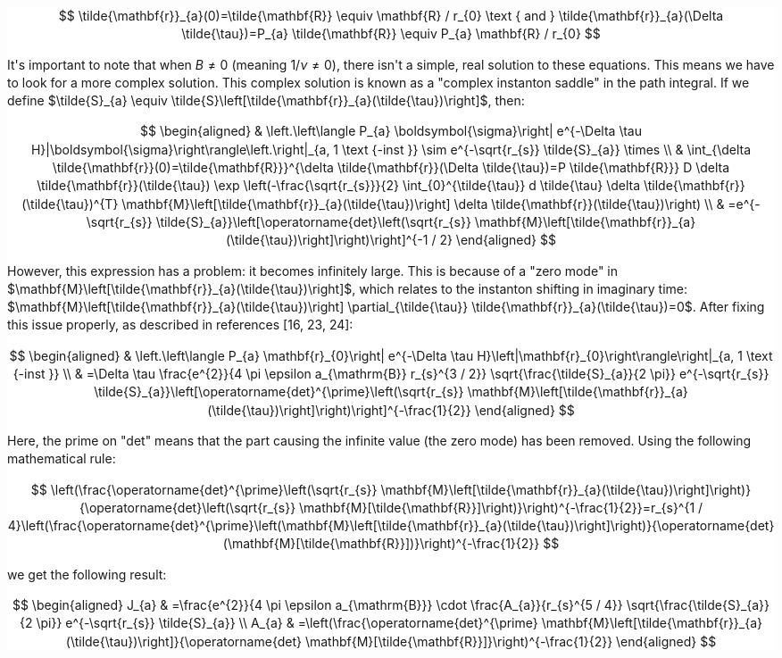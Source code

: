 $$
\tilde{\mathbf{r}}_{a}(0)=\tilde{\mathbf{R}} \equiv \mathbf{R} / r_{0} \text { and } \tilde{\mathbf{r}}_{a}(\Delta \tilde{\tau})=P_{a} \tilde{\mathbf{R}} \equiv P_{a} \mathbf{R} / r_{0}
$$

It's important to note that when $B \neq 0$ (meaning $1 / \nu \neq 0$), there isn't a simple, real solution to these equations. This means we have to look for a more complex solution. This complex solution is known as a "complex instanton saddle" in the path integral. If we define $\tilde{S}_{a} \equiv \tilde{S}\left[\tilde{\mathbf{r}}_{a}(\tilde{\tau})\right]$, then:

$$
\begin{aligned}
& \left.\left\langle P_{a} \boldsymbol{\sigma}\right| e^{-\Delta \tau H}|\boldsymbol{\sigma}\right\rangle\left.\right|_{a, 1 \text {-inst }} \sim e^{-\sqrt{r_{s}} \tilde{S}_{a}} \times \\
& \int_{\delta \tilde{\mathbf{r}}(0)=\tilde{\mathbf{R}}}^{\delta \tilde{\mathbf{r}}(\Delta \tilde{\tau})=P \tilde{\mathbf{R}}} D \delta \tilde{\mathbf{r}}(\tilde{\tau}) \exp \left(-\frac{\sqrt{r_{s}}}{2} \int_{0}^{\tilde{\tau}} d \tilde{\tau} \delta \tilde{\mathbf{r}}(\tilde{\tau})^{T} \mathbf{M}\left[\tilde{\mathbf{r}}_{a}(\tilde{\tau})\right] \delta \tilde{\mathbf{r}}(\tilde{\tau})\right) \\
& =e^{-\sqrt{r_{s}} \tilde{S}_{a}}\left[\operatorname{det}\left(\sqrt{r_{s}} \mathbf{M}\left[\tilde{\mathbf{r}}_{a}(\tilde{\tau})\right]\right)\right]^{-1 / 2}
\end{aligned}
$$

However, this expression has a problem: it becomes infinitely large. This is because of a "zero mode" in $\mathbf{M}\left[\tilde{\mathbf{r}}_{a}(\tilde{\tau})\right]$, which relates to the instanton shifting in imaginary time: $\mathbf{M}\left[\tilde{\mathbf{r}}_{a}(\tilde{\tau})\right] \partial_{\tilde{\tau}} \tilde{\mathbf{r}}_{a}(\tilde{\tau})=0$. After fixing this issue properly, as described in references [16, 23, 24]:

$$
\begin{aligned}
& \left.\left\langle P_{a} \mathbf{r}_{0}\right| e^{-\Delta \tau H}\left|\mathbf{r}_{0}\right\rangle\right|_{a, 1 \text {-inst }} \\
& =\Delta \tau \frac{e^{2}}{4 \pi \epsilon a_{\mathrm{B}} r_{s}^{3 / 2}} \sqrt{\frac{\tilde{S}_{a}}{2 \pi}} e^{-\sqrt{r_{s}} \tilde{S}_{a}}\left[\operatorname{det}^{\prime}\left(\sqrt{r_{s}} \mathbf{M}\left[\tilde{\mathbf{r}}_{a}(\tilde{\tau})\right]\right)\right]^{-\frac{1}{2}}
\end{aligned}
$$

Here, the prime on "det" means that the part causing the infinite value (the zero mode) has been removed. Using the following mathematical rule:

$$
\left(\frac{\operatorname{det}^{\prime}\left(\sqrt{r_{s}} \mathbf{M}\left[\tilde{\mathbf{r}}_{a}(\tilde{\tau})\right]\right)}{\operatorname{det}\left(\sqrt{r_{s}} \mathbf{M}[\tilde{\mathbf{R}}]\right)}\right)^{-\frac{1}{2}}=r_{s}^{1 / 4}\left(\frac{\operatorname{det}^{\prime}\left(\mathbf{M}\left[\tilde{\mathbf{r}}_{a}(\tilde{\tau})\right]\right)}{\operatorname{det}(\mathbf{M}[\tilde{\mathbf{R}}])}\right)^{-\frac{1}{2}}
$$

we get the following result:

$$
\begin{aligned}
J_{a} & =\frac{e^{2}}{4 \pi \epsilon a_{\mathrm{B}}} \cdot \frac{A_{a}}{r_{s}^{5 / 4}} \sqrt{\frac{\tilde{S}_{a}}{2 \pi}} e^{-\sqrt{r_{s}} \tilde{S}_{a}} \\
A_{a} & =\left(\frac{\operatorname{det}^{\prime} \mathbf{M}\left[\tilde{\mathbf{r}}_{a}(\tilde{\tau})\right]}{\operatorname{det} \mathbf{M}[\tilde{\mathbf{R}}]}\right)^{-\frac{1}{2}}
\end{aligned}
$$


[^0]: * kyungsu@illinois.edu